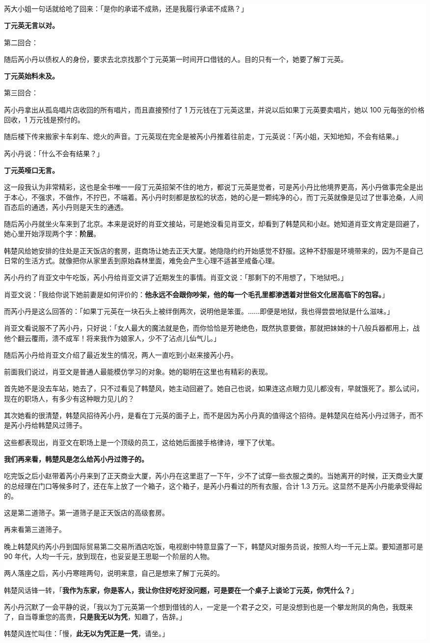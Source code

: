 芮大小姐一句话就给呛了回来：「是你的承诺不成熟，还是我履行承诺不成熟？」

**丁元英无言以对。**

第二回合：

随后芮小丹以债权人的身份，要求去北京找那个丁元英第一时间开口借钱的人。目的只有一个，她要了解丁元英。

**丁元英始料未及。**

第三回合：

芮小丹拿出从孤岛唱片店收回的所有唱片，而且直接预付了 1 万元钱在丁元英这里，并说以后如果丁元英要卖唱片，她以 100 元每张的价格回收，1 万元钱是预付的。

随后楼下传来搬家卡车刹车、熄火的声音。丁元英现在完全是被芮小丹推着往前走，丁元英说：「芮小姐，天知地知，不会有结果。」

芮小丹说：「什么不会有结果？」

**丁元英哑口无言。**

这一段我认为非常精彩，这也是全书唯一一段丁元英招架不住的地方，都说丁元英是觉者，可是芮小丹比他境界更高，芮小丹做事完全是出于本心，不强求，不做作，不拧巴，不端着。芮小丹时刻都是放松的状态，她的心是一颗纯净的心，而丁元英就像是见过了世事沧桑，人间百态后的通透，芮小丹则是天生的通透。

随后芮小丹就坐火车来到了北京。本来是说好的肖亚文接站，可是她没看见肖亚文，却看到了韩楚风和小赵。她知道肖亚文肯定是回避了，她心里开始浮现两个字：**阶层**。

韩楚风给她安排的住处是正天饭店的套房，逛商场让她去正天大厦。她隐隐约约开始感觉不舒服。这种不舒服是环境带来的，因为不是自己日常的生活方式。就像把你从家里丢到原始森林里面，难免会产生心理不适甚至戒备心理。

芮小丹约了肖亚文中午吃饭，芮小丹给肖亚文讲了近期发生的事情。肖亚文说：「那剩下的不用想了，下地狱吧。」

肖亚文说：「我给你说下她前妻是如何评价的：**他永远不会跟你吵架，他的每一个毛孔里都渗透着对世俗文化居高临下的包容。**」

而芮小丹是这么回答的：「如果丁元英在一块石头上被绊倒两次，说明他是笨蛋。......即便是地狱，我也得尝尝地狱是什么滋味。」

肖亚文看说服不了芮小丹，只好说：「女人最大的魔法就是色，而你恰恰是芳艳绝色，既然执意要做，那就把妹妹的十八般兵器都用上，战他个翻云覆雨，溃不成军！将来我作为娘家人，少不了沾点儿仙气儿。」

随后芮小丹给肖亚文介绍了最近发生的情况，两人一直吃到小赵来接芮小丹。

前面我们说过，肖亚文是普通人最能模仿学习的对象。她的聪明在这里也有精彩的表现。

首先她不是没去车站，她去了，只不过看见了韩楚风，她主动回避了。她自己也说，如果连这点眼力见儿都没有，早就饿死了。那么试问，现在的职场人，有多少有这种眼力见儿的？

其次她看的很清楚，韩楚风招待芮小丹，是看在丁元英的面子上，而不是因为芮小丹真的值得这个招待。是韩楚风在给芮小丹过筛子，而不是芮小丹给韩楚风过筛子。

这些都表现出，肖亚文在职场上是一个顶级的员工，这给她后面接手格律诗，埋下了伏笔。

**我们再来看，韩楚风是怎么给芮小丹过筛子的。**

吃完饭之后小赵带着芮小丹来到了正天商业大厦，芮小丹在这里逛了一下午，少不了试穿一些衣服之类的。当她离开的时候，正天商业大厦的总经理在门口等候多时了，还在车上放了一个箱子，这个箱子，是芮小丹看过的所有衣服，合计 1.3 万元。这显然不是芮小丹能承受得起的。

这是第二道筛子。第一道筛子是正天饭店的高级套房。

再来看第三道筛子。

晚上韩楚风约芮小丹到国际贸易第二交易所酒店吃饭，电视剧中特意显露了一下，韩楚风对服务员说，按照人均一千元上菜。要知道那可是 90 年代，人均一千元，放到现在，也妥妥是王思聪一个阶层的人物。

两人落座之后，芮小丹寒暄两句，说明来意，自己是想来了解丁元英的。

韩楚风话锋一转，「**我作为东家，你是客人，我让你住好吃好没问题，可是要在一个桌子上谈论丁元英，你凭什么？**」

芮小丹沉默了一会平静的说，「我以为丁元英第一个想到借钱的人，一定是一个君子之交，可是没想到也是一个攀龙附凤的角色，我既来了，自当尊重您的高贵，**只是我无以为凭**，知趣了，告辞。」

韩楚风连忙叫住：「慢，**此无以为凭正是一凭**，请坐。」
